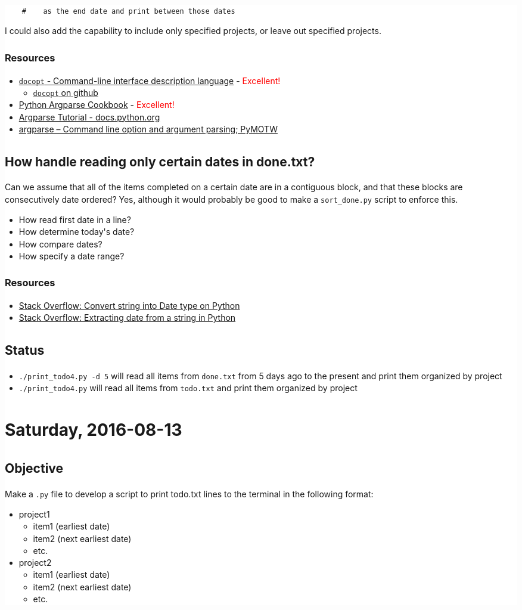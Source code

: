         #    as the end date and print between those dates

I could also add the capability to include only specified projects, or leave out specified projects.

### Resources

- [`docopt` - Command-line interface description language](http://docopt.org/) - <font color=red>Excellent!</font>
    - [`docopt` on github](https://github.com/docopt/docopt)
- [Python Argparse Cookbook](https://mkaz.tech/python-argparse-cookbook.html) - <font color=red>Excellent!</font>
- [Argparse Tutorial - docs.python.org](https://docs.python.org/3/howto/argparse.html)
- [argparse – Command line option and argument parsing; PyMOTW](https://pymotw.com/2/argparse/)

## How handle reading only certain dates in done.txt?

Can we assume that all of the items completed on a certain date are in a contiguous block, and that these blocks are consecutively date ordered? Yes, although it would probably be good to make a `sort_done.py` script to enforce this.

- How read first date in a line?
- How determine today's date?
- How compare dates?
- How specify a date range?

### Resources

- [Stack Overflow: Convert string into Date type on Python](http://stackoverflow.com/questions/9504356/convert-string-into-date-type-on-python)
- [Stack Overflow: Extracting date from a string in Python](http://stackoverflow.com/questions/3276180/extracting-date-from-a-string-in-python)

## Status

- `./print_todo4.py -d 5` will read all items from `done.txt` from 5 days ago to the present and print them organized by project
- `./print_todo4.py` will read all items from `todo.txt` and print them organized by project

# Saturday, 2016-08-13

## Objective

Make a `.py` file to develop a script to print todo.txt lines to the terminal in the following format:

- project1
    - item1 (earliest date)
    - item2 (next earliest date)
    - etc.
- project2
    - item1 (earliest date)
    - item2 (next earliest date)
    - etc.
